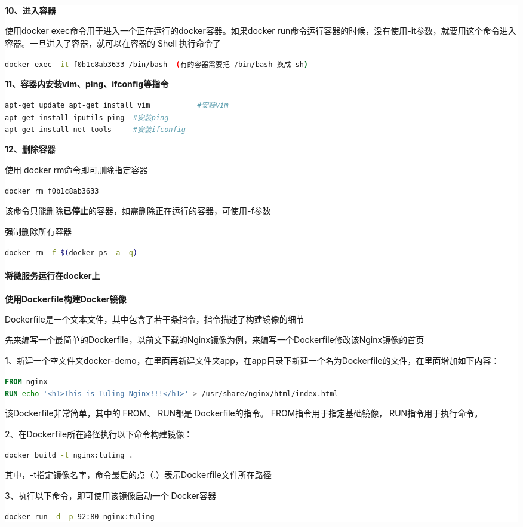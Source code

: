 **10、进入容器**

使用docker exec命令用于进入一个正在运行的docker容器。如果docker run命令运行容器的时候，没有使用-it参数，就要用这个命令进入容器。一旦进入了容器，就可以在容器的 Shell 执行命令了

```bash
docker exec -it f0b1c8ab3633 /bin/bash  (有的容器需要把 /bin/bash 换成 sh)         
```

**11、容器内安装vim、ping、ifconfig等指令**

```bash
apt-get update apt-get install vim           #安装vim 
apt-get install iputils-ping  #安装ping 
apt-get install net-tools     #安装ifconfig               
```

**12、删除容器**

使用 docker rm命令即可删除指定容器

```bash
docker rm f0b1c8ab3633              
```

该命令只能删除**已停止**的容器，如需删除正在运行的容器，可使用-f参数

强制删除所有容器

```bash
docker rm -f $(docker ps -a -q)              
```

#### 将微服务运行在docker上

**使用Dockerfile构建Docker镜像**

Dockerfile是一个文本文件，其中包含了若干条指令，指令描述了构建镜像的细节

先来编写一个最简单的Dockerfile，以前文下载的Nginx镜像为例，来编写一个Dockerfile修改该Nginx镜像的首页

1、新建一个空文件夹docker-demo，在里面再新建文件夹app，在app目录下新建一个名为Dockerfile的文件，在里面增加如下内容：

```dockerfile
FROM nginx
RUN echo '<h1>This is Tuling Nginx!!!</h1>' > /usr/share/nginx/html/index.html 
```

该Dockerfile非常简单，其中的 FROM、 RUN都是 Dockerfile的指令。 FROM指令用于指定基础镜像， RUN指令用于执行命令。

2、在Dockerfile所在路径执行以下命令构建镜像： 

```bash
docker build -t nginx:tuling .              
```

其中，-t指定镜像名字，命令最后的点（.）表示Dockerfile文件所在路径

3、执行以下命令，即可使用该镜像启动一个 Docker容器

```bash
docker run -d -p 92:80 nginx:tuling              
```
